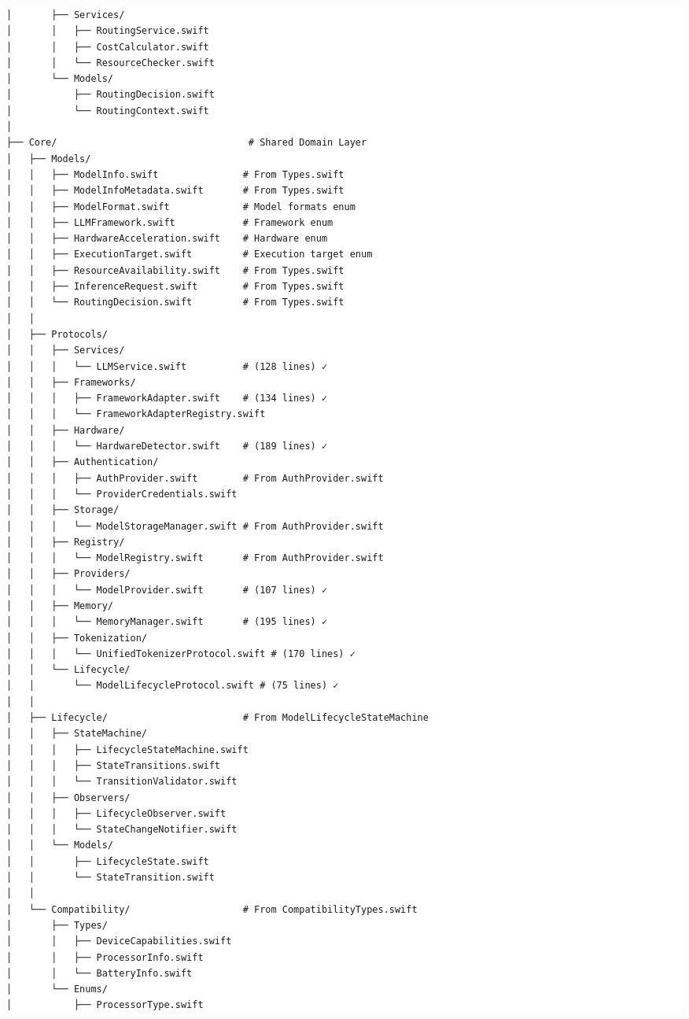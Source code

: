 ```
│       ├── Services/
│       │   ├── RoutingService.swift
│       │   ├── CostCalculator.swift
│       │   └── ResourceChecker.swift
│       └── Models/
│           ├── RoutingDecision.swift
│           └── RoutingContext.swift
│
├── Core/                                  # Shared Domain Layer
│   ├── Models/
│   │   ├── ModelInfo.swift               # From Types.swift
│   │   ├── ModelInfoMetadata.swift       # From Types.swift
│   │   ├── ModelFormat.swift             # Model formats enum
│   │   ├── LLMFramework.swift            # Framework enum
│   │   ├── HardwareAcceleration.swift    # Hardware enum
│   │   ├── ExecutionTarget.swift         # Execution target enum
│   │   ├── ResourceAvailability.swift    # From Types.swift
│   │   ├── InferenceRequest.swift        # From Types.swift
│   │   └── RoutingDecision.swift         # From Types.swift
│   │
│   ├── Protocols/
│   │   ├── Services/
│   │   │   └── LLMService.swift          # (128 lines) ✓
│   │   ├── Frameworks/
│   │   │   ├── FrameworkAdapter.swift    # (134 lines) ✓
│   │   │   └── FrameworkAdapterRegistry.swift
│   │   ├── Hardware/
│   │   │   └── HardwareDetector.swift    # (189 lines) ✓
│   │   ├── Authentication/
│   │   │   ├── AuthProvider.swift        # From AuthProvider.swift
│   │   │   └── ProviderCredentials.swift
│   │   ├── Storage/
│   │   │   └── ModelStorageManager.swift # From AuthProvider.swift
│   │   ├── Registry/
│   │   │   └── ModelRegistry.swift       # From AuthProvider.swift
│   │   ├── Providers/
│   │   │   └── ModelProvider.swift       # (107 lines) ✓
│   │   ├── Memory/
│   │   │   └── MemoryManager.swift       # (195 lines) ✓
│   │   ├── Tokenization/
│   │   │   └── UnifiedTokenizerProtocol.swift # (170 lines) ✓
│   │   └── Lifecycle/
│   │       └── ModelLifecycleProtocol.swift # (75 lines) ✓
│   │
│   ├── Lifecycle/                        # From ModelLifecycleStateMachine
│   │   ├── StateMachine/
│   │   │   ├── LifecycleStateMachine.swift
│   │   │   ├── StateTransitions.swift
│   │   │   └── TransitionValidator.swift
│   │   ├── Observers/
│   │   │   ├── LifecycleObserver.swift
│   │   │   └── StateChangeNotifier.swift
│   │   └── Models/
│   │       ├── LifecycleState.swift
│   │       └── StateTransition.swift
│   │
│   └── Compatibility/                    # From CompatibilityTypes.swift
│       ├── Types/
│       │   ├── DeviceCapabilities.swift
│       │   ├── ProcessorInfo.swift
│       │   └── BatteryInfo.swift
│       └── Enums/
│           ├── ProcessorType.swift
```